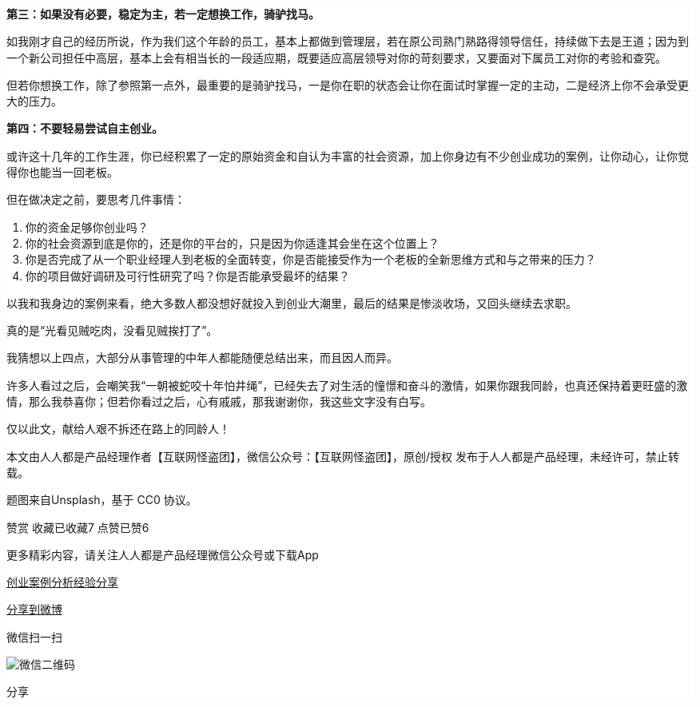 **第三：如果没有必要，稳定为主，若一定想换工作，骑驴找马。**

如我刚才自己的经历所说，作为我们这个年龄的员工，基本上都做到管理层，若在原公司熟门熟路得领导信任，持续做下去是王道；因为到一个新公司担任中高层，基本上会有相当长的一段适应期，既要适应高层领导对你的苛刻要求，又要面对下属员工对你的考验和查究。

但若你想换工作，除了参照第一点外，最重要的是骑驴找马，一是你在职的状态会让你在面试时掌握一定的主动，二是经济上你不会承受更大的压力。

**第四：不要轻易尝试自主创业。**

或许这十几年的工作生涯，你已经积累了一定的原始资金和自认为丰富的社会资源，加上你身边有不少创业成功的案例，让你动心，让你觉得你也能当一回老板。

但在做决定之前，要思考几件事情：

1.  你的资金足够你创业吗？
2.  你的社会资源到底是你的，还是你的平台的，只是因为你适逢其会坐在这个位置上？
3.  你是否完成了从一个职业经理人到老板的全面转变，你是否能接受作为一个老板的全新思维方式和与之带来的压力？
4.  你的项目做好调研及可行性研究了吗？你是否能承受最坏的结果？

以我和我身边的案例来看，绝大多数人都没想好就投入到创业大潮里，最后的结果是惨淡收场，又回头继续去求职。

真的是“光看见贼吃肉，没看见贼挨打了”。

我猜想以上四点，大部分从事管理的中年人都能随便总结出来，而且因人而异。

许多人看过之后，会嘲笑我“一朝被蛇咬十年怕井绳”，已经失去了对生活的憧憬和奋斗的激情，如果你跟我同龄，也真还保持着更旺盛的激情，那么我恭喜你；但若你看过之后，心有戚戚，那我谢谢你，我这些文字没有白写。

仅以此文，献给人艰不拆还在路上的同龄人！

本文由人人都是产品经理作者【互联网怪盗团】，微信公众号：【互联网怪盗团】，原创/授权 发布于人人都是产品经理，未经许可，禁止转载。

题图来自Unsplash，基于 CC0 协议。

赞赏 收藏已收藏7 点赞已赞6

更多精彩内容，请关注人人都是产品经理微信公众号或下载App

[创业](https://www.woshipm.com/tag/venture)[案例分析](https://www.woshipm.com/tag/%e6%a1%88%e4%be%8b%e5%88%86%e6%9e%90)[经验分享](https://www.woshipm.com/tag/%e7%bb%8f%e9%aa%8c%e5%88%86%e4%ba%ab)

[分享到微博](https://service.weibo.com/share/share.php?appkey=2775287854&title=当你老了：献给40岁以上还在求职的朋友&url=https://www.woshipm.com/zhichang/6043665.html&pic=https://image.woshipm.com/2024/04/30/90981e3e-06d3-11ef-b503-00163e142b65.png)

微信扫一扫

![微信二维码](https://api.pwmqr.com/qrcode/create/?url=https://www.woshipm.com/zhichang/6043665.html)

分享